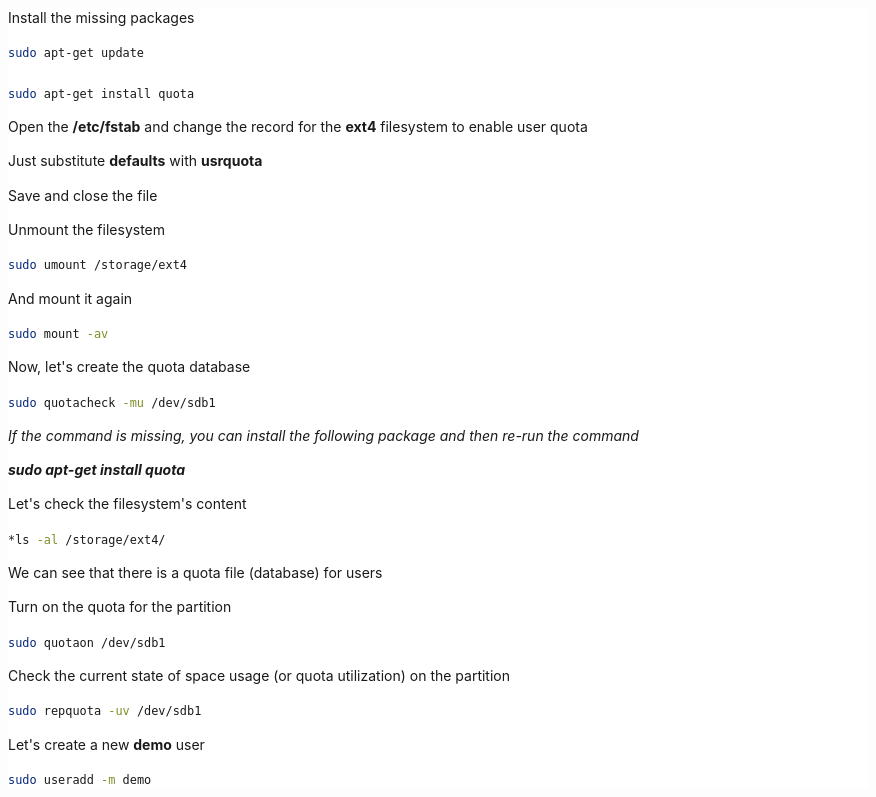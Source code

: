 Install the missing packages

```sh
sudo apt-get update

sudo apt-get install quota
```

Open the **/etc/fstab** and change the record for the **ext4**
filesystem to enable user quota

Just substitute **defaults** with **usrquota**

Save and close the file

Unmount the filesystem

```sh
sudo umount /storage/ext4
```

And mount it again

```sh
sudo mount -av
```

Now, let's create the quota database

```sh
sudo quotacheck -mu /dev/sdb1
```

_If the command is missing, you can install the following package and
then re-run the command_

**_sudo apt-get install quota_**

Let's check the filesystem's content

```sh
*ls -al /storage/ext4/
```

We can see that there is a quota file (database) for users

Turn on the quota for the partition

```sh
sudo quotaon /dev/sdb1
```

Check the current state of space usage (or quota utilization) on the
partition

```sh
sudo repquota -uv /dev/sdb1
```

Let's create a new **demo** user

```sh
sudo useradd -m demo
```
